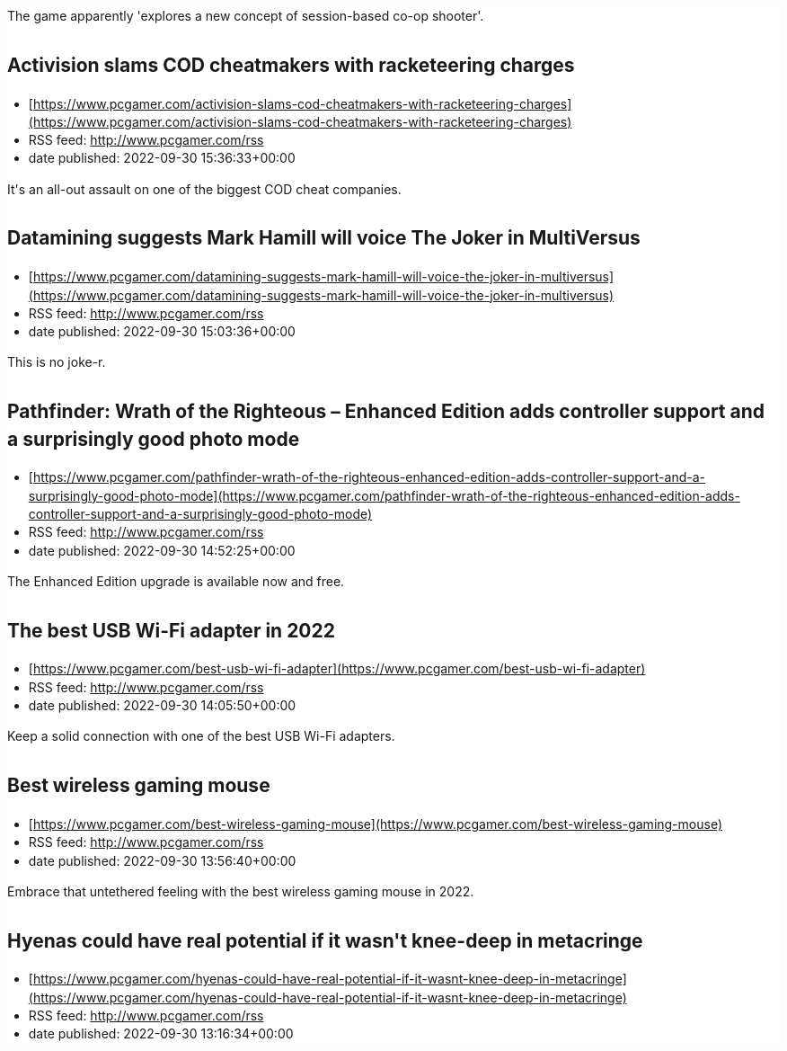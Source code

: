 The game apparently 'explores a new concept of session-based co-op shooter'.

## Activision slams COD cheatmakers with racketeering charges
 - [https://www.pcgamer.com/activision-slams-cod-cheatmakers-with-racketeering-charges](https://www.pcgamer.com/activision-slams-cod-cheatmakers-with-racketeering-charges)
 - RSS feed: http://www.pcgamer.com/rss
 - date published: 2022-09-30 15:36:33+00:00

It's an all-out assault on one of the biggest COD cheat companies.

## Datamining suggests Mark Hamill will voice The Joker in MultiVersus
 - [https://www.pcgamer.com/datamining-suggests-mark-hamill-will-voice-the-joker-in-multiversus](https://www.pcgamer.com/datamining-suggests-mark-hamill-will-voice-the-joker-in-multiversus)
 - RSS feed: http://www.pcgamer.com/rss
 - date published: 2022-09-30 15:03:36+00:00

This is no joke-r.

## Pathfinder: Wrath of the Righteous – Enhanced Edition adds controller support and a surprisingly good photo mode
 - [https://www.pcgamer.com/pathfinder-wrath-of-the-righteous-enhanced-edition-adds-controller-support-and-a-surprisingly-good-photo-mode](https://www.pcgamer.com/pathfinder-wrath-of-the-righteous-enhanced-edition-adds-controller-support-and-a-surprisingly-good-photo-mode)
 - RSS feed: http://www.pcgamer.com/rss
 - date published: 2022-09-30 14:52:25+00:00

The Enhanced Edition upgrade is available now and free.

## The best USB Wi-Fi adapter in 2022
 - [https://www.pcgamer.com/best-usb-wi-fi-adapter](https://www.pcgamer.com/best-usb-wi-fi-adapter)
 - RSS feed: http://www.pcgamer.com/rss
 - date published: 2022-09-30 14:05:50+00:00

Keep a solid connection with one of the best USB Wi-Fi adapters.

## Best wireless gaming mouse
 - [https://www.pcgamer.com/best-wireless-gaming-mouse](https://www.pcgamer.com/best-wireless-gaming-mouse)
 - RSS feed: http://www.pcgamer.com/rss
 - date published: 2022-09-30 13:56:40+00:00

Embrace that untethered feeling with the best wireless gaming mouse in 2022.

## Hyenas could have real potential if it wasn't knee-deep in metacringe
 - [https://www.pcgamer.com/hyenas-could-have-real-potential-if-it-wasnt-knee-deep-in-metacringe](https://www.pcgamer.com/hyenas-could-have-real-potential-if-it-wasnt-knee-deep-in-metacringe)
 - RSS feed: http://www.pcgamer.com/rss
 - date published: 2022-09-30 13:16:34+00:00

